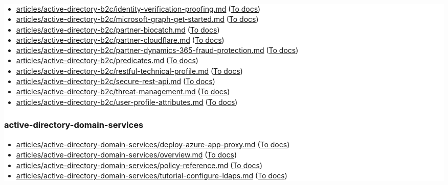 - [articles/active-directory-b2c/identity-verification-proofing.md](https://github.com/MicrosoftDocs/azure-docs/compare/b389143..760ba43#diff-d9838709b19fbe0aed3cbea73999d005e34cf8dd4de5e34ad3062f4401360745) ([To docs](https://docs.microsoft.com/en-us/azure/active-directory-b2c/identity-verification-proofing?WT.mc_id=AZ-MVP-5003408))
- [articles/active-directory-b2c/microsoft-graph-get-started.md](https://github.com/MicrosoftDocs/azure-docs/compare/b389143..760ba43#diff-22bf40a778973d2839fb9d1a31ccd846f7dd2d2070a001d7fc22fb6b2b7229b8) ([To docs](https://docs.microsoft.com/en-us/azure/active-directory-b2c/microsoft-graph-get-started?WT.mc_id=AZ-MVP-5003408))
- [articles/active-directory-b2c/partner-biocatch.md](https://github.com/MicrosoftDocs/azure-docs/compare/b389143..760ba43#diff-8c38bbed8b569acd0e9ab47c134248092ca9c1831ee2abf9df4bb64921635164) ([To docs](https://docs.microsoft.com/en-us/azure/active-directory-b2c/partner-biocatch?WT.mc_id=AZ-MVP-5003408))
- [articles/active-directory-b2c/partner-cloudflare.md](https://github.com/MicrosoftDocs/azure-docs/compare/b389143..760ba43#diff-0b76d0ca9c081107cf66c2503783584ea7da27c4da669ebc78f1ccbc052a594b) ([To docs](https://docs.microsoft.com/en-us/azure/active-directory-b2c/partner-cloudflare?WT.mc_id=AZ-MVP-5003408))
- [articles/active-directory-b2c/partner-dynamics-365-fraud-protection.md](https://github.com/MicrosoftDocs/azure-docs/compare/b389143..760ba43#diff-a35cc0d5cc64c024f595a10de62494b0bdac81633304c3695839c5d9a1c0b705) ([To docs](https://docs.microsoft.com/en-us/azure/active-directory-b2c/partner-dynamics-365-fraud-protection?WT.mc_id=AZ-MVP-5003408))
- [articles/active-directory-b2c/predicates.md](https://github.com/MicrosoftDocs/azure-docs/compare/b389143..760ba43#diff-aa853489039ceb98129b885a8dafff0627582c456a927d641284f379f01623e2) ([To docs](https://docs.microsoft.com/en-us/azure/active-directory-b2c/predicates?WT.mc_id=AZ-MVP-5003408))
- [articles/active-directory-b2c/restful-technical-profile.md](https://github.com/MicrosoftDocs/azure-docs/compare/b389143..760ba43#diff-924f5835b6e534608e6379c11bcc0f6df38a6de00f5eebdc5178e8c1ea14dacc) ([To docs](https://docs.microsoft.com/en-us/azure/active-directory-b2c/restful-technical-profile?WT.mc_id=AZ-MVP-5003408))
- [articles/active-directory-b2c/secure-rest-api.md](https://github.com/MicrosoftDocs/azure-docs/compare/b389143..760ba43#diff-fa8e0552fe0c7bff270e1c8d218e6f508baad0fefae15cb8e4bbc8eeafd17b2c) ([To docs](https://docs.microsoft.com/en-us/azure/active-directory-b2c/secure-rest-api?WT.mc_id=AZ-MVP-5003408))
- [articles/active-directory-b2c/threat-management.md](https://github.com/MicrosoftDocs/azure-docs/compare/b389143..760ba43#diff-2418a3e6a698d85d14268ddca628b5bb7061bf1f8f55f100da554f8075727be8) ([To docs](https://docs.microsoft.com/en-us/azure/active-directory-b2c/threat-management?WT.mc_id=AZ-MVP-5003408))
- [articles/active-directory-b2c/user-profile-attributes.md](https://github.com/MicrosoftDocs/azure-docs/compare/b389143..760ba43#diff-902726877ef9be5b6ccf28860eeff5d1869a200351ca744cd60168d3d0b706d6) ([To docs](https://docs.microsoft.com/en-us/azure/active-directory-b2c/user-profile-attributes?WT.mc_id=AZ-MVP-5003408))
    
### active-directory-domain-services
- [articles/active-directory-domain-services/deploy-azure-app-proxy.md](https://github.com/MicrosoftDocs/azure-docs/compare/b389143..760ba43#diff-100dd3cb14589c01c2c390ca3d40c23ec197092f54954b8285606d98c3f56e47) ([To docs](https://docs.microsoft.com/en-us/azure/active-directory-domain-services/deploy-azure-app-proxy?WT.mc_id=AZ-MVP-5003408))
- [articles/active-directory-domain-services/overview.md](https://github.com/MicrosoftDocs/azure-docs/compare/b389143..760ba43#diff-6a5c46cc70656494a9067acc7d09856545cd17984f694e1adab6a6dfd7680fc7) ([To docs](https://docs.microsoft.com/en-us/azure/active-directory-domain-services/overview?WT.mc_id=AZ-MVP-5003408))
- [articles/active-directory-domain-services/policy-reference.md](https://github.com/MicrosoftDocs/azure-docs/compare/b389143..760ba43#diff-a6d1b0d1830a1ae4c7ac836ddc0f5e5ab52cc770beb7d22ec6c9a531e0fe8cf3) ([To docs](https://docs.microsoft.com/en-us/azure/active-directory-domain-services/policy-reference?WT.mc_id=AZ-MVP-5003408))
- [articles/active-directory-domain-services/tutorial-configure-ldaps.md](https://github.com/MicrosoftDocs/azure-docs/compare/b389143..760ba43#diff-65fc27e3368de0846821c63ea9c0b82dd8776f4fddd184065218a75050d513cd) ([To docs](https://docs.microsoft.com/en-us/azure/active-directory-domain-services/tutorial-configure-ldaps?WT.mc_id=AZ-MVP-5003408))
    